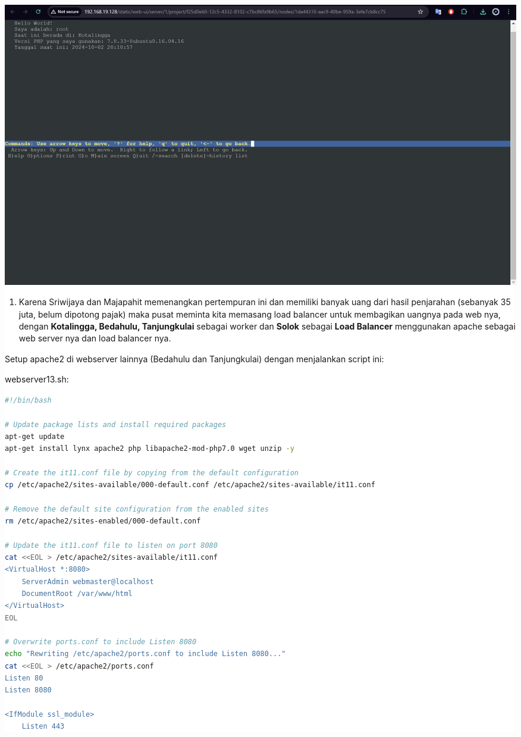 ![image.png](image%2015.png)

1. Karena Sriwijaya dan Majapahit memenangkan pertempuran ini dan memiliki banyak uang dari hasil penjarahan (sebanyak 35 juta, belum dipotong pajak) maka pusat meminta kita memasang load balancer untuk membagikan uangnya pada web nya, dengan **Kotalingga, Bedahulu, Tanjungkulai** sebagai worker dan **Solok** sebagai **Load Balancer** menggunakan apache sebagai web server nya dan load balancer nya.

Setup apache2 di webserver lainnya (Bedahulu dan Tanjungkulai) dengan menjalankan script ini:

webserver13.sh:

```bash
#!/bin/bash

# Update package lists and install required packages
apt-get update
apt-get install lynx apache2 php libapache2-mod-php7.0 wget unzip -y

# Create the it11.conf file by copying from the default configuration
cp /etc/apache2/sites-available/000-default.conf /etc/apache2/sites-available/it11.conf

# Remove the default site configuration from the enabled sites
rm /etc/apache2/sites-enabled/000-default.conf

# Update the it11.conf file to listen on port 8080
cat <<EOL > /etc/apache2/sites-available/it11.conf
<VirtualHost *:8080>
    ServerAdmin webmaster@localhost
    DocumentRoot /var/www/html
</VirtualHost>
EOL

# Overwrite ports.conf to include Listen 8080
echo "Rewriting /etc/apache2/ports.conf to include Listen 8080..."
cat <<EOL > /etc/apache2/ports.conf
Listen 80
Listen 8080

<IfModule ssl_module>
    Listen 443
```